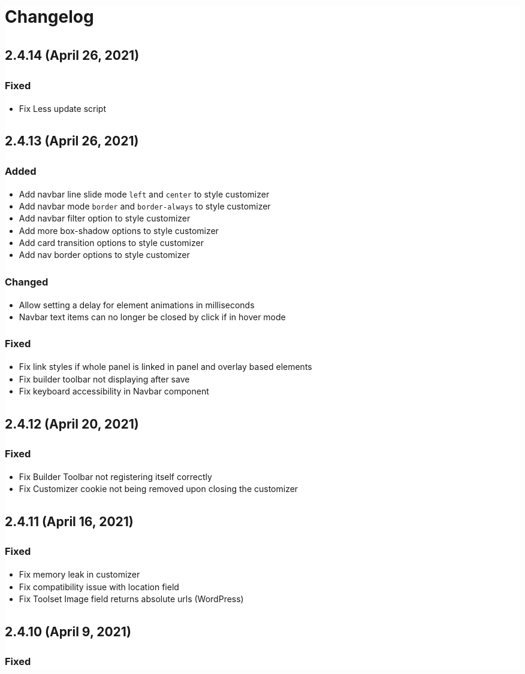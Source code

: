 # Changelog

## 2.4.14 (April 26, 2021)

### Fixed

- Fix Less update script

## 2.4.13 (April 26, 2021)

### Added

- Add navbar line slide mode `left` and `center` to style customizer
- Add navbar mode `border` and `border-always` to style customizer
- Add navbar filter option to style customizer
- Add more box-shadow options to style customizer
- Add card transition options to style customizer
- Add nav border options to style customizer

### Changed

- Allow setting a delay for element animations in milliseconds
- Navbar text items can no longer be closed by click if in hover mode

### Fixed

- Fix link styles if whole panel is linked in panel and overlay based elements
- Fix builder toolbar not displaying after save
- Fix keyboard accessibility in Navbar component

## 2.4.12 (April 20, 2021)

### Fixed

- Fix Builder Toolbar not registering itself correctly
- Fix Customizer cookie not being removed upon closing the customizer

## 2.4.11 (April 16, 2021)

### Fixed

- Fix memory leak in customizer
- Fix compatibility issue with location field
- Fix Toolset Image field returns absolute urls (WordPress)

## 2.4.10 (April 9, 2021)

### Fixed
